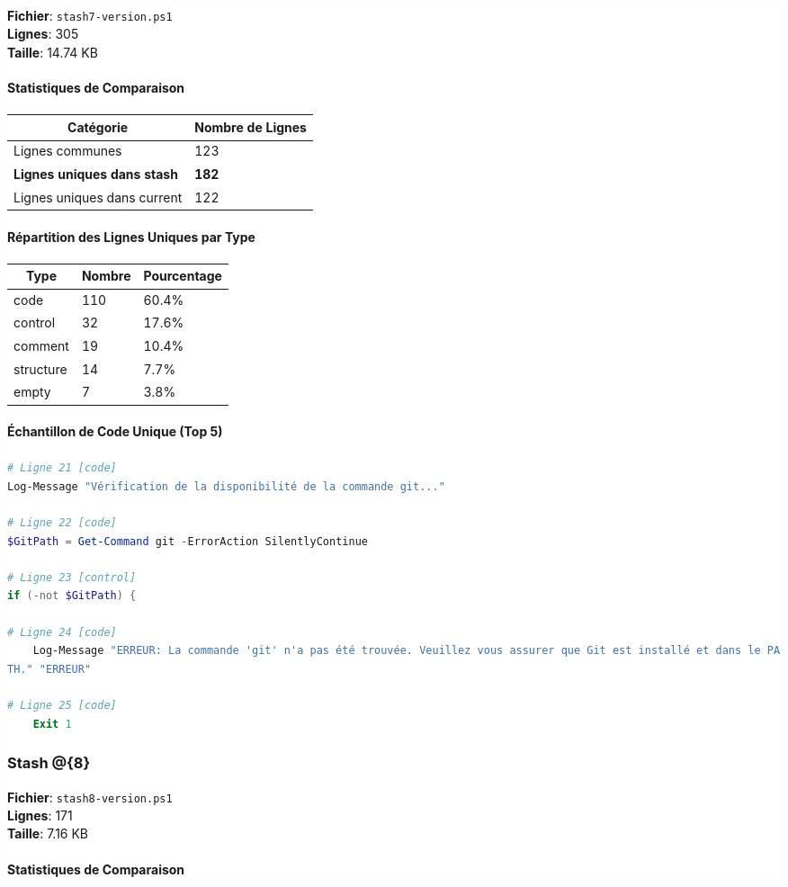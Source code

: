 **Fichier**: `stash7-version.ps1`  
**Lignes**: 305  
**Taille**: 14.74 KB

#### Statistiques de Comparaison

| Catégorie | Nombre de Lignes |
|-----------|------------------|
| Lignes communes | 123 |
| **Lignes uniques dans stash** | **182** |
| Lignes uniques dans current | 122 |

#### Répartition des Lignes Uniques par Type

| Type | Nombre | Pourcentage |
|------|--------|-------------|
| code | 110 | 60.4% |
| control | 32 | 17.6% |
| comment | 19 | 10.4% |
| structure | 14 | 7.7% |
| empty | 7 | 3.8% |
#### Échantillon de Code Unique (Top 5)

```powershell
# Ligne 21 [code]
Log-Message "Vérification de la disponibilité de la commande git..."

# Ligne 22 [code]
$GitPath = Get-Command git -ErrorAction SilentlyContinue

# Ligne 23 [control]
if (-not $GitPath) {

# Ligne 24 [code]
    Log-Message "ERREUR: La commande 'git' n'a pas été trouvée. Veuillez vous assurer que Git est installé et dans le PATH." "ERREUR"

# Ligne 25 [code]
    Exit 1
```
### Stash @{8}

**Fichier**: `stash8-version.ps1`  
**Lignes**: 171  
**Taille**: 7.16 KB

#### Statistiques de Comparaison
